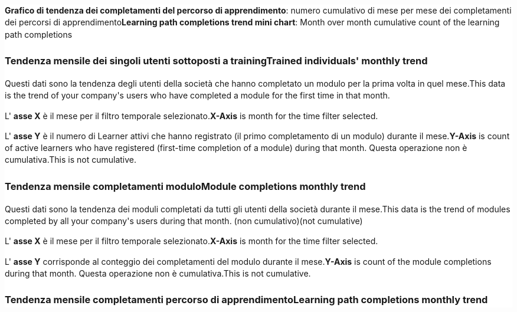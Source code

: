 <span data-ttu-id="d4576-122">**Grafico di tendenza dei completamenti del percorso di apprendimento**: numero cumulativo di mese per mese dei completamenti dei percorsi di apprendimento</span><span class="sxs-lookup"><span data-stu-id="d4576-122">**Learning path completions trend mini chart**: Month over month cumulative count of the learning path completions</span></span> 

### <a name="trained-individuals-monthly-trend"></a><span data-ttu-id="d4576-123">Tendenza mensile dei singoli utenti sottoposti a training</span><span class="sxs-lookup"><span data-stu-id="d4576-123">Trained individuals' monthly trend</span></span>

<span data-ttu-id="d4576-124">Questi dati sono la tendenza degli utenti della società che hanno completato un modulo per la prima volta in quel mese.</span><span class="sxs-lookup"><span data-stu-id="d4576-124">This data is the trend of your company's users who have completed a module for the first time in that month.</span></span> 

<span data-ttu-id="d4576-125">L' **asse X** è il mese per il filtro temporale selezionato.</span><span class="sxs-lookup"><span data-stu-id="d4576-125">**X-Axis** is month for the time filter selected.</span></span> 

<span data-ttu-id="d4576-126">L' **asse Y** è il numero di Learner attivi che hanno registrato (il primo completamento di un modulo) durante il mese.</span><span class="sxs-lookup"><span data-stu-id="d4576-126">**Y-Axis** is count of active learners who have registered (first-time completion of a module) during that month.</span></span> <span data-ttu-id="d4576-127">Questa operazione non è cumulativa.</span><span class="sxs-lookup"><span data-stu-id="d4576-127">This is not cumulative.</span></span>

### <a name="module-completions-monthly-trend"></a><span data-ttu-id="d4576-128">Tendenza mensile completamenti modulo</span><span class="sxs-lookup"><span data-stu-id="d4576-128">Module completions monthly trend</span></span>

<span data-ttu-id="d4576-129">Questi dati sono la tendenza dei moduli completati da tutti gli utenti della società durante il mese.</span><span class="sxs-lookup"><span data-stu-id="d4576-129">This data is the trend of modules completed by all your company's users during that month.</span></span> <span data-ttu-id="d4576-130">(non cumulativo)</span><span class="sxs-lookup"><span data-stu-id="d4576-130">(not cumulative)</span></span> 

<span data-ttu-id="d4576-131">L' **asse X** è il mese per il filtro temporale selezionato.</span><span class="sxs-lookup"><span data-stu-id="d4576-131">**X-Axis** is month for the time filter selected.</span></span> 

<span data-ttu-id="d4576-132">L' **asse Y** corrisponde al conteggio dei completamenti del modulo durante il mese.</span><span class="sxs-lookup"><span data-stu-id="d4576-132">**Y-Axis** is count of the module completions during that month.</span></span> <span data-ttu-id="d4576-133">Questa operazione non è cumulativa.</span><span class="sxs-lookup"><span data-stu-id="d4576-133">This is not cumulative.</span></span>

### <a name="learning-path-completions-monthly-trend"></a><span data-ttu-id="d4576-134">Tendenza mensile completamenti percorso di apprendimento</span><span class="sxs-lookup"><span data-stu-id="d4576-134">Learning path completions monthly trend</span></span>
